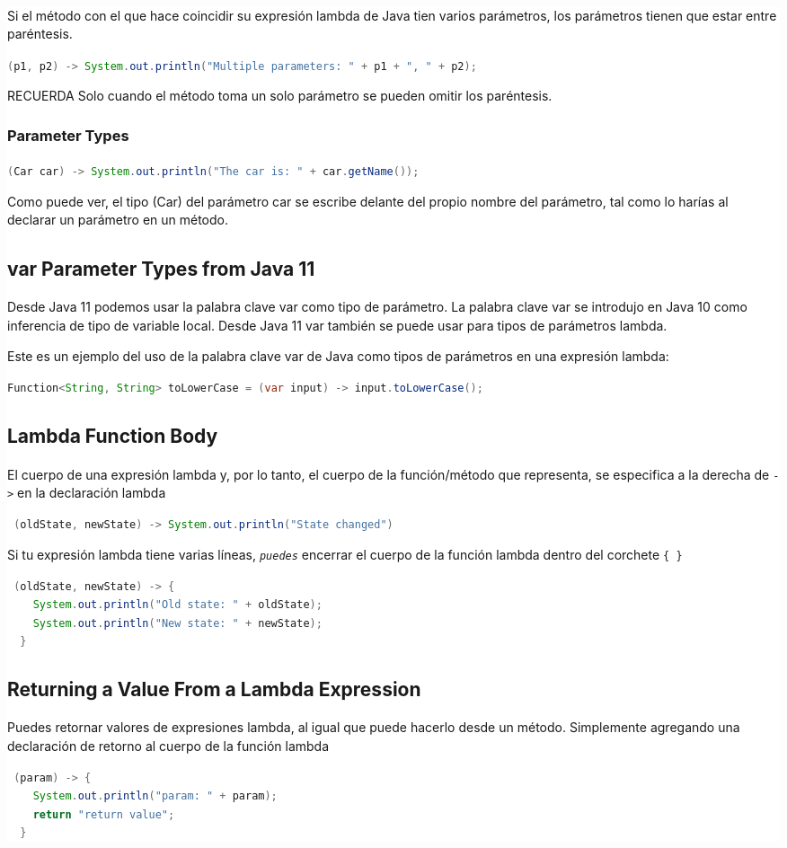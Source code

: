 
Si el método con el que hace coincidir su expresión lambda de Java tien varios parámetros, los parámetros tienen que estar entre paréntesis. 
```java
(p1, p2) -> System.out.println("Multiple parameters: " + p1 + ", " + p2);
```

RECUERDA Solo cuando el método toma un solo parámetro se pueden omitir los paréntesis.

### Parameter Types

```java
(Car car) -> System.out.println("The car is: " + car.getName());  
```

Como puede ver, el tipo (Car) del parámetro car se escribe delante del propio nombre del parámetro, tal como lo harías al declarar un parámetro en un método.


## var Parameter Types from Java 11

Desde Java 11 podemos usar la palabra clave var como tipo de parámetro. La palabra clave var se introdujo en Java 10 como inferencia de tipo de variable local. Desde Java 11 var también se puede usar para tipos de parámetros lambda. 

Este es un ejemplo del uso de la palabra clave var de Java como tipos de parámetros en una expresión lambda:

```java
Function<String, String> toLowerCase = (var input) -> input.toLowerCase();
```

## Lambda Function Body

El cuerpo de una expresión lambda y, por lo tanto, el cuerpo de la función/método que representa, se especifica a la derecha de `->` en la declaración lambda

```java
 (oldState, newState) -> System.out.println("State changed")
```

Si tu expresión lambda tiene varias líneas, *`puedes`* encerrar el cuerpo de la función lambda dentro del corchete `{ }` 

```java
 (oldState, newState) -> {
    System.out.println("Old state: " + oldState);
    System.out.println("New state: " + newState);
  }
```
## Returning a Value From a Lambda Expression

Puedes retornar valores de expresiones lambda, al igual que puede hacerlo desde un método. Simplemente agregando una declaración de retorno al cuerpo de la función lambda

```java
 (param) -> {
    System.out.println("param: " + param);
    return "return value";
  }
```
